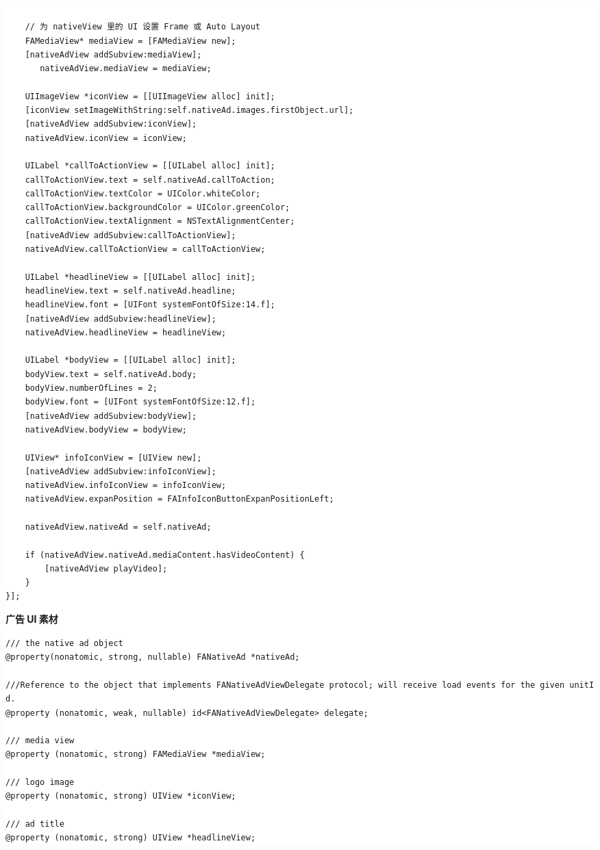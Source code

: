 ```objc

    // 为 nativeView 里的 UI 设置 Frame 或 Auto Layout
    FAMediaView* mediaView = [FAMediaView new];
    [nativeAdView addSubview:mediaView];
       nativeAdView.mediaView = mediaView;

    UIImageView *iconView = [[UIImageView alloc] init];
    [iconView setImageWithString:self.nativeAd.images.firstObject.url];
    [nativeAdView addSubview:iconView];
    nativeAdView.iconView = iconView;

    UILabel *callToActionView = [[UILabel alloc] init];
    callToActionView.text = self.nativeAd.callToAction;
    callToActionView.textColor = UIColor.whiteColor;
    callToActionView.backgroundColor = UIColor.greenColor;
    callToActionView.textAlignment = NSTextAlignmentCenter;
    [nativeAdView addSubview:callToActionView];
    nativeAdView.callToActionView = callToActionView;

    UILabel *headlineView = [[UILabel alloc] init];
    headlineView.text = self.nativeAd.headline;
    headlineView.font = [UIFont systemFontOfSize:14.f];
    [nativeAdView addSubview:headlineView];
    nativeAdView.headlineView = headlineView;

    UILabel *bodyView = [[UILabel alloc] init];
    bodyView.text = self.nativeAd.body;
    bodyView.numberOfLines = 2;
    bodyView.font = [UIFont systemFontOfSize:12.f];
    [nativeAdView addSubview:bodyView];
    nativeAdView.bodyView = bodyView;

    UIView* infoIconView = [UIView new];
    [nativeAdView addSubview:infoIconView];
    nativeAdView.infoIconView = infoIconView;
    nativeAdView.expanPosition = FAInfoIconButtonExpanPositionLeft;

    nativeAdView.nativeAd = self.nativeAd;

    if (nativeAdView.nativeAd.mediaContent.hasVideoContent) {
        [nativeAdView playVideo];
    }
}];
```

**广告 UI 素材**

```objc
/// the native ad object
@property(nonatomic, strong, nullable) FANativeAd *nativeAd;

///Reference to the object that implements FANativeAdViewDelegate protocol; will receive load events for the given unitId.
@property (nonatomic, weak, nullable) id<FANativeAdViewDelegate> delegate;

/// media view
@property (nonatomic, strong) FAMediaView *mediaView;

/// logo image
@property (nonatomic, strong) UIView *iconView;

/// ad title
@property (nonatomic, strong) UIView *headlineView;

```